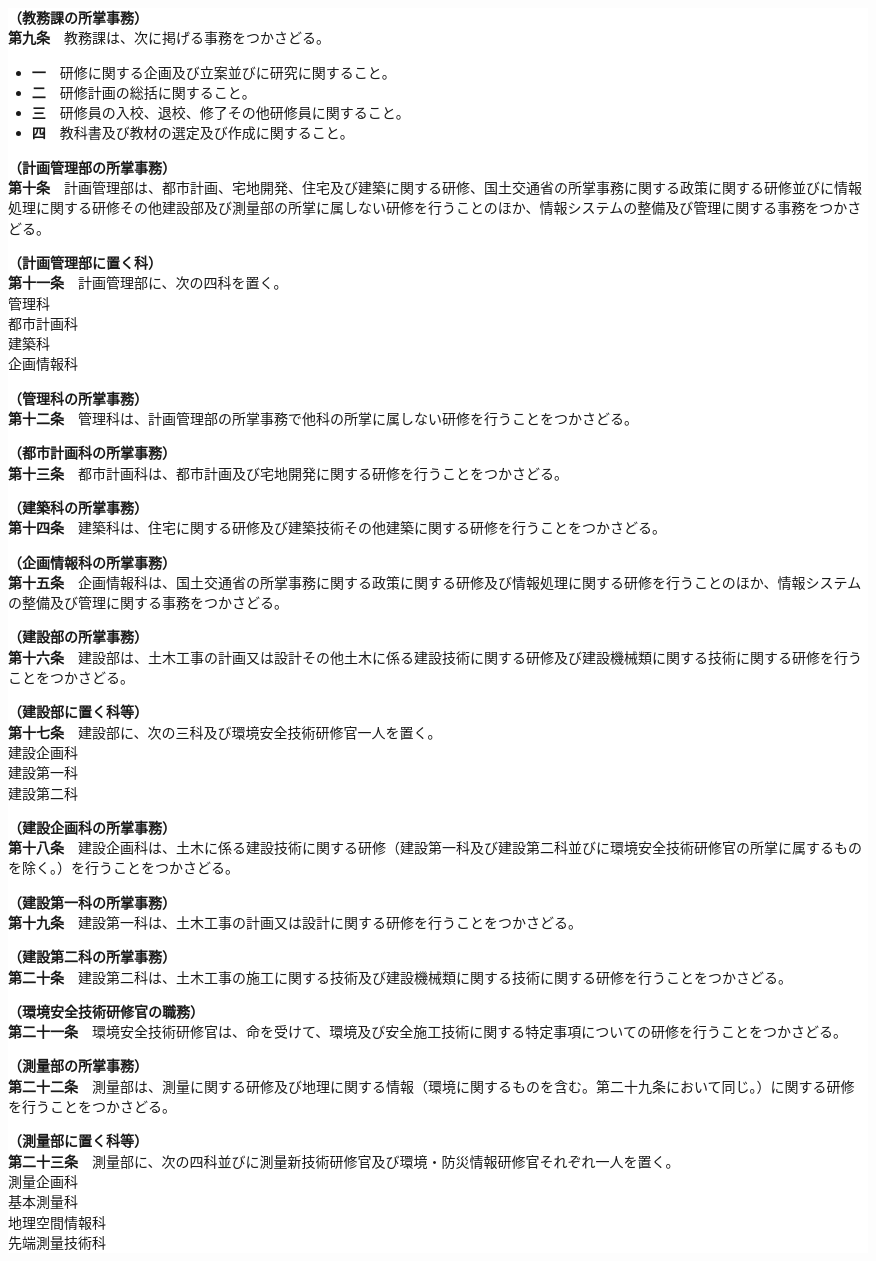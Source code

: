 **（教務課の所掌事務）**  
**第九条**　教務課は、次に掲げる事務をつかさどる。  
* **一**　研修に関する企画及び立案並びに研究に関すること。  
* **二**　研修計画の総括に関すること。  
* **三**　研修員の入校、退校、修了その他研修員に関すること。  
* **四**　教科書及び教材の選定及び作成に関すること。  
  
**（計画管理部の所掌事務）**  
**第十条**　計画管理部は、都市計画、宅地開発、住宅及び建築に関する研修、国土交通省の所掌事務に関する政策に関する研修並びに情報処理に関する研修その他建設部及び測量部の所掌に属しない研修を行うことのほか、情報システムの整備及び管理に関する事務をつかさどる。  
  
**（計画管理部に置く科）**  
**第十一条**　計画管理部に、次の四科を置く。  
管理科  
都市計画科  
建築科  
企画情報科  
  
**（管理科の所掌事務）**  
**第十二条**　管理科は、計画管理部の所掌事務で他科の所掌に属しない研修を行うことをつかさどる。  
  
**（都市計画科の所掌事務）**  
**第十三条**　都市計画科は、都市計画及び宅地開発に関する研修を行うことをつかさどる。  
  
**（建築科の所掌事務）**  
**第十四条**　建築科は、住宅に関する研修及び建築技術その他建築に関する研修を行うことをつかさどる。  
  
**（企画情報科の所掌事務）**  
**第十五条**　企画情報科は、国土交通省の所掌事務に関する政策に関する研修及び情報処理に関する研修を行うことのほか、情報システムの整備及び管理に関する事務をつかさどる。  
  
**（建設部の所掌事務）**  
**第十六条**　建設部は、土木工事の計画又は設計その他土木に係る建設技術に関する研修及び建設機械類に関する技術に関する研修を行うことをつかさどる。  
  
**（建設部に置く科等）**  
**第十七条**　建設部に、次の三科及び環境安全技術研修官一人を置く。  
建設企画科  
建設第一科  
建設第二科  
  
**（建設企画科の所掌事務）**  
**第十八条**　建設企画科は、土木に係る建設技術に関する研修（建設第一科及び建設第二科並びに環境安全技術研修官の所掌に属するものを除く。）を行うことをつかさどる。  
  
**（建設第一科の所掌事務）**  
**第十九条**　建設第一科は、土木工事の計画又は設計に関する研修を行うことをつかさどる。  
  
**（建設第二科の所掌事務）**  
**第二十条**　建設第二科は、土木工事の施工に関する技術及び建設機械類に関する技術に関する研修を行うことをつかさどる。  
  
**（環境安全技術研修官の職務）**  
**第二十一条**　環境安全技術研修官は、命を受けて、環境及び安全施工技術に関する特定事項についての研修を行うことをつかさどる。  
  
**（測量部の所掌事務）**  
**第二十二条**　測量部は、測量に関する研修及び地理に関する情報（環境に関するものを含む。第二十九条において同じ。）に関する研修を行うことをつかさどる。  
  
**（測量部に置く科等）**  
**第二十三条**　測量部に、次の四科並びに測量新技術研修官及び環境・防災情報研修官それぞれ一人を置く。  
測量企画科  
基本測量科  
地理空間情報科  
先端測量技術科  
  